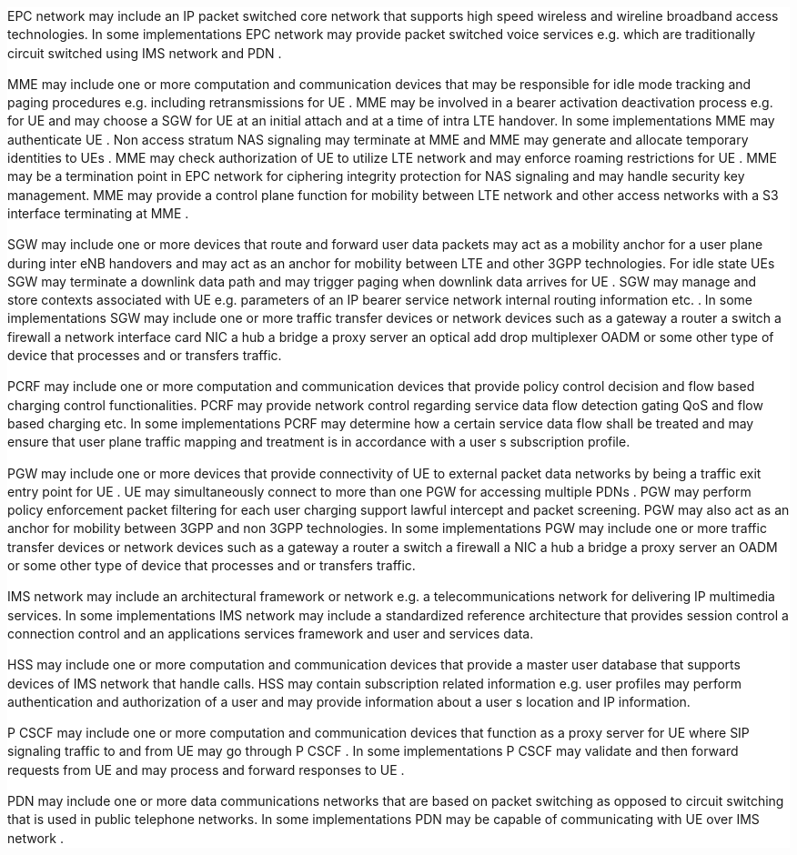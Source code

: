 EPC network may include an IP packet switched core network that supports high speed wireless and wireline broadband access technologies. In some implementations EPC network may provide packet switched voice services e.g. which are traditionally circuit switched using IMS network and PDN .

MME may include one or more computation and communication devices that may be responsible for idle mode tracking and paging procedures e.g. including retransmissions for UE . MME may be involved in a bearer activation deactivation process e.g. for UE and may choose a SGW for UE at an initial attach and at a time of intra LTE handover. In some implementations MME may authenticate UE . Non access stratum NAS signaling may terminate at MME and MME may generate and allocate temporary identities to UEs . MME may check authorization of UE to utilize LTE network and may enforce roaming restrictions for UE . MME may be a termination point in EPC network for ciphering integrity protection for NAS signaling and may handle security key management. MME may provide a control plane function for mobility between LTE network and other access networks with a S3 interface terminating at MME .

SGW may include one or more devices that route and forward user data packets may act as a mobility anchor for a user plane during inter eNB handovers and may act as an anchor for mobility between LTE and other 3GPP technologies. For idle state UEs SGW may terminate a downlink data path and may trigger paging when downlink data arrives for UE . SGW may manage and store contexts associated with UE e.g. parameters of an IP bearer service network internal routing information etc. . In some implementations SGW may include one or more traffic transfer devices or network devices such as a gateway a router a switch a firewall a network interface card NIC a hub a bridge a proxy server an optical add drop multiplexer OADM or some other type of device that processes and or transfers traffic.

PCRF may include one or more computation and communication devices that provide policy control decision and flow based charging control functionalities. PCRF may provide network control regarding service data flow detection gating QoS and flow based charging etc. In some implementations PCRF may determine how a certain service data flow shall be treated and may ensure that user plane traffic mapping and treatment is in accordance with a user s subscription profile.

PGW may include one or more devices that provide connectivity of UE to external packet data networks by being a traffic exit entry point for UE . UE may simultaneously connect to more than one PGW for accessing multiple PDNs . PGW may perform policy enforcement packet filtering for each user charging support lawful intercept and packet screening. PGW may also act as an anchor for mobility between 3GPP and non 3GPP technologies. In some implementations PGW may include one or more traffic transfer devices or network devices such as a gateway a router a switch a firewall a NIC a hub a bridge a proxy server an OADM or some other type of device that processes and or transfers traffic.

IMS network may include an architectural framework or network e.g. a telecommunications network for delivering IP multimedia services. In some implementations IMS network may include a standardized reference architecture that provides session control a connection control and an applications services framework and user and services data.

HSS may include one or more computation and communication devices that provide a master user database that supports devices of IMS network that handle calls. HSS may contain subscription related information e.g. user profiles may perform authentication and authorization of a user and may provide information about a user s location and IP information.

P CSCF may include one or more computation and communication devices that function as a proxy server for UE where SIP signaling traffic to and from UE may go through P CSCF . In some implementations P CSCF may validate and then forward requests from UE and may process and forward responses to UE .

PDN may include one or more data communications networks that are based on packet switching as opposed to circuit switching that is used in public telephone networks. In some implementations PDN may be capable of communicating with UE over IMS network .
